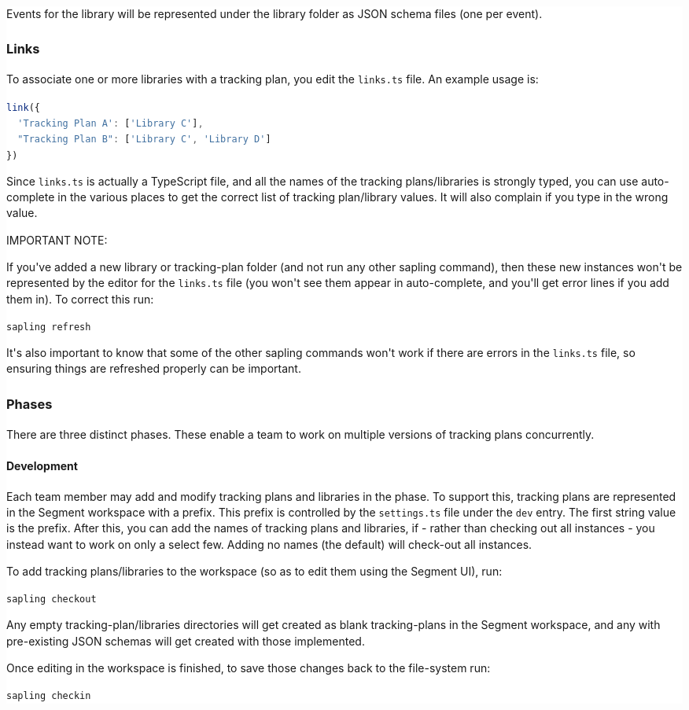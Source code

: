 Events for the library will be represented under the library folder as JSON schema files (one per event).

### Links

To associate one or more libraries with a tracking plan, you edit the ```links.ts``` file. An example usage is:

```ts
link({
  'Tracking Plan A': ['Library C'],
  "Tracking Plan B": ['Library C', 'Library D']
})
```

Since ```links.ts``` is actually a TypeScript file, and all the names of the tracking plans/libraries is strongly typed, you can use auto-complete in the various places to get the correct list of tracking plan/library values. It will also complain if you type in the wrong value.

IMPORTANT NOTE:

If you've added a new library or tracking-plan folder (and not run any other sapling command), then these new instances won't be represented by the editor for the ```links.ts``` file (you won't see them appear in auto-complete, and you'll get error lines if you add them in). To correct this run:

```
sapling refresh
```

It's also important to know that some of the other sapling commands won't work if there are errors in the ```links.ts``` file, so ensuring things are refreshed properly can be important.

### Phases

There are three distinct phases. These enable a team to work on multiple versions of tracking plans concurrently.

#### Development

Each team member may add and modify tracking plans and libraries in the phase. To support this, tracking plans are represented in the Segment workspace with a prefix. This prefix is controlled by the ```settings.ts``` file under the ```dev``` entry. The first string value is the prefix. After this, you can add the names of tracking plans and libraries, if - rather than checking out all instances - you instead want to work on only a select few. Adding no names (the default) will check-out all instances.

To add tracking plans/libraries to the workspace (so as to edit them using the Segment UI), run:

```
sapling checkout
```

Any empty tracking-plan/libraries directories will get created as blank tracking-plans in the Segment workspace, and any with pre-existing JSON schemas will get created with those implemented.

Once editing in the workspace is finished, to save those changes back to the file-system run:

```
sapling checkin
```
